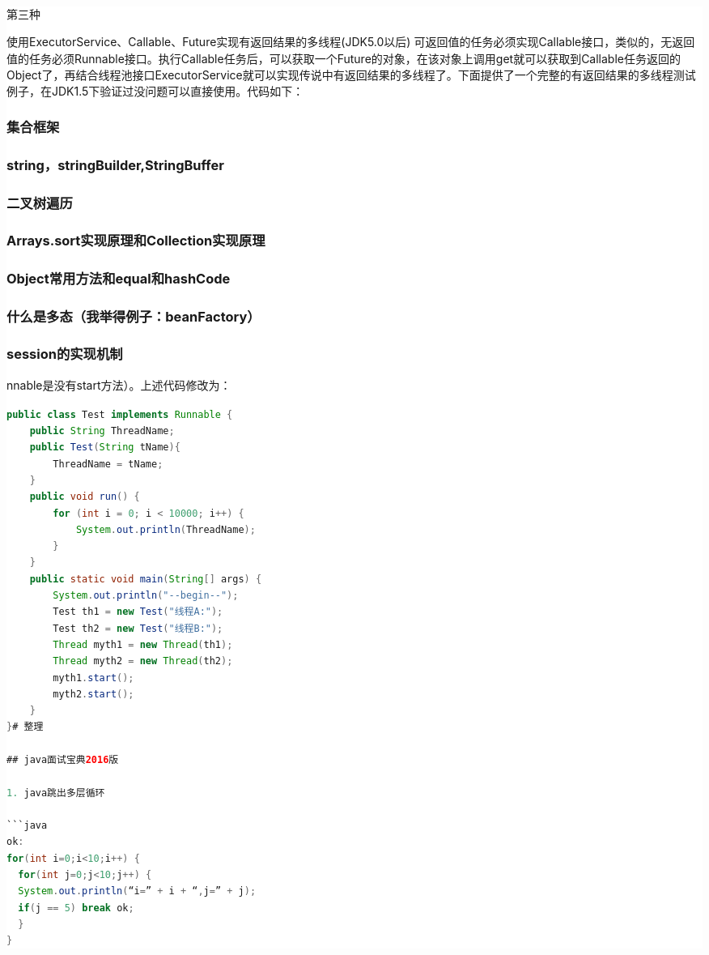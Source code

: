 第三种

使用ExecutorService、Callable、Future实现有返回结果的多线程(JDK5.0以后)
可返回值的任务必须实现Callable接口，类似的，无返回值的任务必须Runnable接口。执行Callable任务后，可以获取一个Future的对象，在该对象上调用get就可以获取到Callable任务返回的Object了，再结合线程池接口ExecutorService就可以实现传说中有返回结果的多线程了。下面提供了一个完整的有返回结果的多线程测试例子，在JDK1.5下验证过没问题可以直接使用。代码如下：

### 集合框架
### string，stringBuilder,StringBuffer
### 二叉树遍历
### Arrays.sort实现原理和Collection实现原理
### Object常用方法和equal和hashCode
### 什么是多态（我举得例子：beanFactory）
### session的实现机制
nnable是没有start方法）。上述代码修改为：

```java
public class Test implements Runnable {
    public String ThreadName;
    public Test(String tName){
        ThreadName = tName;
    }
    public void run() {
        for (int i = 0; i < 10000; i++) {
            System.out.println(ThreadName);
        }
    }
    public static void main(String[] args) {
        System.out.println("--begin--");
        Test th1 = new Test("线程A:");
        Test th2 = new Test("线程B:");
        Thread myth1 = new Thread(th1);
        Thread myth2 = new Thread(th2);
        myth1.start();
        myth2.start();
    }
}# 整理

## java面试宝典2016版

1. java跳出多层循环

```java
ok:
for(int i=0;i<10;i++) {
  for(int j=0;j<10;j++) {
  System.out.println(“i=” + i + “,j=” + j);
  if(j == 5) break ok;
  }
}
```
